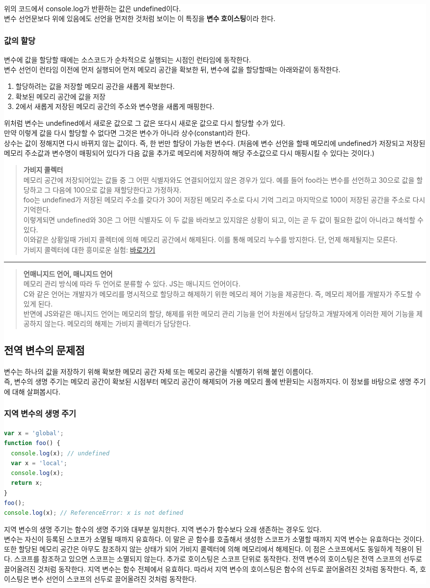 위의 코드에서 console.log가 반환하는 값은 undefined이다.\
변수 선언문보다 위에 있음에도 선언을 먼저한 것처럼 보이는 이 특징을 **변수 호이스팅**이라 한다.

### 값의 할당

변수에 값을 할당할 때에는 소스코드가 순차적으로 실행되는 시점인 런타임에 동작한다.\
변수 선언이 런타임 이전에 먼저 실행되어 먼저 메모리 공간을 확보한 뒤, 변수에 값을 할당할때는 아래와같이 동작한다.

1. 할당하려는 값을 저장할 메모리 공간을 새롭게 확보한다.
2. 확보된 메모리 공간에 값을 저장
3. 2에서 새롭게 저장된 메모리 공간의 주소와 변수명을 새롭게 매핑한다.

위처럼 변수는 undefined에서 새로운 값으로 그 값은 또다시 새로운 값으로 다시 할당할 수가 있다.\
만약 이렇게 값을 다시 할당할 수 없다면 그것은 변수가 아니라 상수(constant)라 한다.\
상수는 값이 정해지면 다시 바뀌지 않는 값이다. 즉, 한 번만 할당이 가능한 변수다. (처음에 변수 선언을 할때 메모리에 undefined가 저장되고 저장된 메모리 주소값과 변수명이 매핑되어 있다가 다음 값을 추가로 메모리에 저장하여 해당 주소값으로 다시 매핑시킬 수 있다는 것이다.)

> **가비지 콜렉터**\
> 메모리 공간에 저장되어있는 값들 중 그 어떤 식별자와도 연결되어있지 않은 경우가 있다. 예를 들어 foo라는 변수를 선언하고 30으로 값을 할당하고 그 다음에 100으로 값을 재할당한다고 가정하자.\
> foo는 undefined가 저장된 메모리 주소를 갖다가 30이 저장된 메모리 주소로 다시 기억 그리고 마지막으로 100이 저장된 공간을 주소로 다시 기억한다.\
> 이렇게되면 undefined와 30은 그 어떤 식별자도 이 두 값을 바라보고 있지않은 상황이 되고, 이는 곧 두 값이 필요한 값이 아니라고 해석할 수 있다.\
> 이와같은 상황일때 가비지 콜렉터에 의해 메모리 공간에서 해제된다. 이를 통해 메모리 누수를 방지한다. 단, 언제 해제될지는 모른다.\
> 가비지 콜렉터에 대한 흥미로운 실험: [바로가기](https://velog.io/@surim014/Experiments-with-the-JavaScript-Garbage-Collector)

---

> **언매니지드 언어, 매니지드 언어**\
> 메모리 관리 방식에 따라 두 언어로 분류할 수 있다. JS는 매니지드 언어이다.\
> C와 같은 언어는 개발자가 메모리를 명시적으로 할당하고 해제하기 위한 메모리 제어 기능을 제공한다. 즉, 메모리 제어를 개발자가 주도할 수 있게 된다.\
> 반면에 JS와같은 매니지드 언어는 메모리의 할당, 해제를 위한 메모리 관리 기능을 언어 차원에서 담당하고 개발자에게 이러한 제어 기능을 제공하지 않는다. 메모리의 해제는 가비지 콜렉터가 담당한다.

## 전역 변수의 문제점

변수는 하나의 값을 저장하기 위해 확보한 메모리 공간 자체 또는 메모리 공간을 식별하기 위해 붙인 이름이다.\
즉, 변수의 생명 주기는 메모리 공간이 확보된 시점부터 메모리 공간이 해제되어 가용 메모리 풀에 반환되는 시점까지다. 이 정보를 바탕으로 생명 주기에 대해 살펴봅시다.

### 지역 변수의 생명 주기

```js
var x = 'global';
function foo() {
  console.log(x); // undefined
  var x = 'local';
  console.log(x);
  return x;
}
foo();
console.log(x); // ReferenceError: x is not defined
```

지역 변수의 생명 주기는 함수의 생명 주기와 대부분 일치한다. 지역 변수가 함수보다 오래 생존하는 경우도 있다.\
변수는 자신이 등록된 스코프가 소멸될 때까지 유효하다. 이 말은 곧 함수를 호출해서 생성한 스코프가 소멸할 때까지 지역 변수는 유효하다는 것이다. 또한 할당된 메모리 공간은 아무도 참조하지 않는 상태가 되어 가비지 콜렉터에 의해 메모리에서 해제된다. 이 점은 스코프에서도 동일하게 적용이 된다. 스코프를 참조하고 있으면 스코프는 소멸되지 않는다. 추가로 호이스팅은 스코프 단위로 동작한다. 전역 변수의 호이스팅은 전역 스코프의 선두로 끌어올려진 것처럼 동작한다. 지역 변수는 함수 전체에서 유효하다. 따라서 지역 변수의 호이스팅은 함수의 선두로 끌어올려진 것처럼 동작한다. 즉, 호이스팅은 변수 선언이 스코프의 선두로 끌어올려진 것처럼 동작한다.
